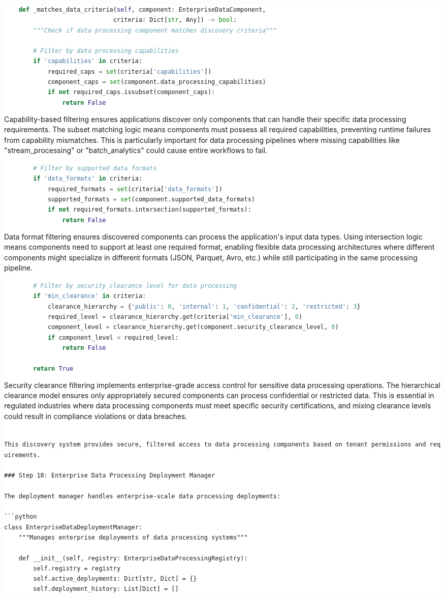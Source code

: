 ```python
    def _matches_data_criteria(self, component: EnterpriseDataComponent,
                              criteria: Dict[str, Any]) -> bool:
        """Check if data processing component matches discovery criteria"""

        # Filter by data processing capabilities
        if 'capabilities' in criteria:
            required_caps = set(criteria['capabilities'])
            component_caps = set(component.data_processing_capabilities)
            if not required_caps.issubset(component_caps):
                return False
```

Capability-based filtering ensures applications discover only components that can handle their specific data processing requirements. The subset matching logic means components must possess all required capabilities, preventing runtime failures from capability mismatches. This is particularly important for data processing pipelines where missing capabilities like "stream_processing" or "batch_analytics" could cause entire workflows to fail.

```python
        # Filter by supported data formats
        if 'data_formats' in criteria:
            required_formats = set(criteria['data_formats'])
            supported_formats = set(component.supported_data_formats)
            if not required_formats.intersection(supported_formats):
                return False
```

Data format filtering ensures discovered components can process the application's input data types. Using intersection logic means components need to support at least one required format, enabling flexible data processing architectures where different components might specialize in different formats (JSON, Parquet, Avro, etc.) while still participating in the same processing pipeline.

```python
        # Filter by security clearance level for data processing
        if 'min_clearance' in criteria:
            clearance_hierarchy = {'public': 0, 'internal': 1, 'confidential': 2, 'restricted': 3}
            required_level = clearance_hierarchy.get(criteria['min_clearance'], 0)
            component_level = clearance_hierarchy.get(component.security_clearance_level, 0)
            if component_level < required_level:
                return False

        return True
```

Security clearance filtering implements enterprise-grade access control for sensitive data processing operations. The hierarchical clearance model ensures only appropriately secured components can process confidential or restricted data. This is essential in regulated industries where data processing components must meet specific security certifications, and mixing clearance levels could result in compliance violations or data breaches.
```

This discovery system provides secure, filtered access to data processing components based on tenant permissions and requirements.

### Step 10: Enterprise Data Processing Deployment Manager

The deployment manager handles enterprise-scale data processing deployments:

```python
class EnterpriseDataDeploymentManager:
    """Manages enterprise deployments of data processing systems"""

    def __init__(self, registry: EnterpriseDataProcessingRegistry):
        self.registry = registry
        self.active_deployments: Dict[str, Dict] = {}
        self.deployment_history: List[Dict] = []
```